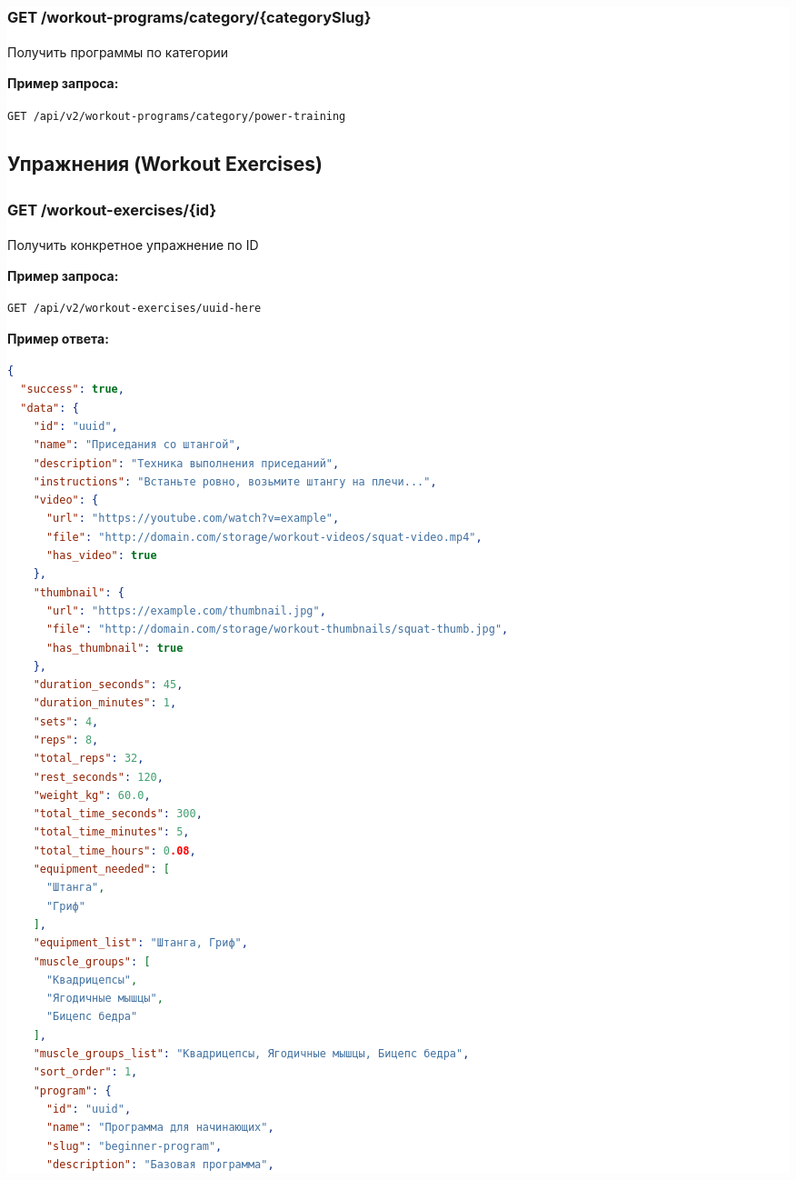 ### GET /workout-programs/category/{categorySlug}
Получить программы по категории

**Пример запроса:**
```bash
GET /api/v2/workout-programs/category/power-training
```

## Упражнения (Workout Exercises)

### GET /workout-exercises/{id}
Получить конкретное упражнение по ID

**Пример запроса:**
```bash
GET /api/v2/workout-exercises/uuid-here
```

**Пример ответа:**
```json
{
  "success": true,
  "data": {
    "id": "uuid",
    "name": "Приседания со штангой",
    "description": "Техника выполнения приседаний",
    "instructions": "Встаньте ровно, возьмите штангу на плечи...",
    "video": {
      "url": "https://youtube.com/watch?v=example",
      "file": "http://domain.com/storage/workout-videos/squat-video.mp4",
      "has_video": true
    },
    "thumbnail": {
      "url": "https://example.com/thumbnail.jpg",
      "file": "http://domain.com/storage/workout-thumbnails/squat-thumb.jpg",
      "has_thumbnail": true
    },
    "duration_seconds": 45,
    "duration_minutes": 1,
    "sets": 4,
    "reps": 8,
    "total_reps": 32,
    "rest_seconds": 120,
    "weight_kg": 60.0,
    "total_time_seconds": 300,
    "total_time_minutes": 5,
    "total_time_hours": 0.08,
    "equipment_needed": [
      "Штанга",
      "Гриф"
    ],
    "equipment_list": "Штанга, Гриф",
    "muscle_groups": [
      "Квадрицепсы",
      "Ягодичные мышцы",
      "Бицепс бедра"
    ],
    "muscle_groups_list": "Квадрицепсы, Ягодичные мышцы, Бицепс бедра",
    "sort_order": 1,
    "program": {
      "id": "uuid",
      "name": "Программа для начинающих",
      "slug": "beginner-program",
      "description": "Базовая программа",
```